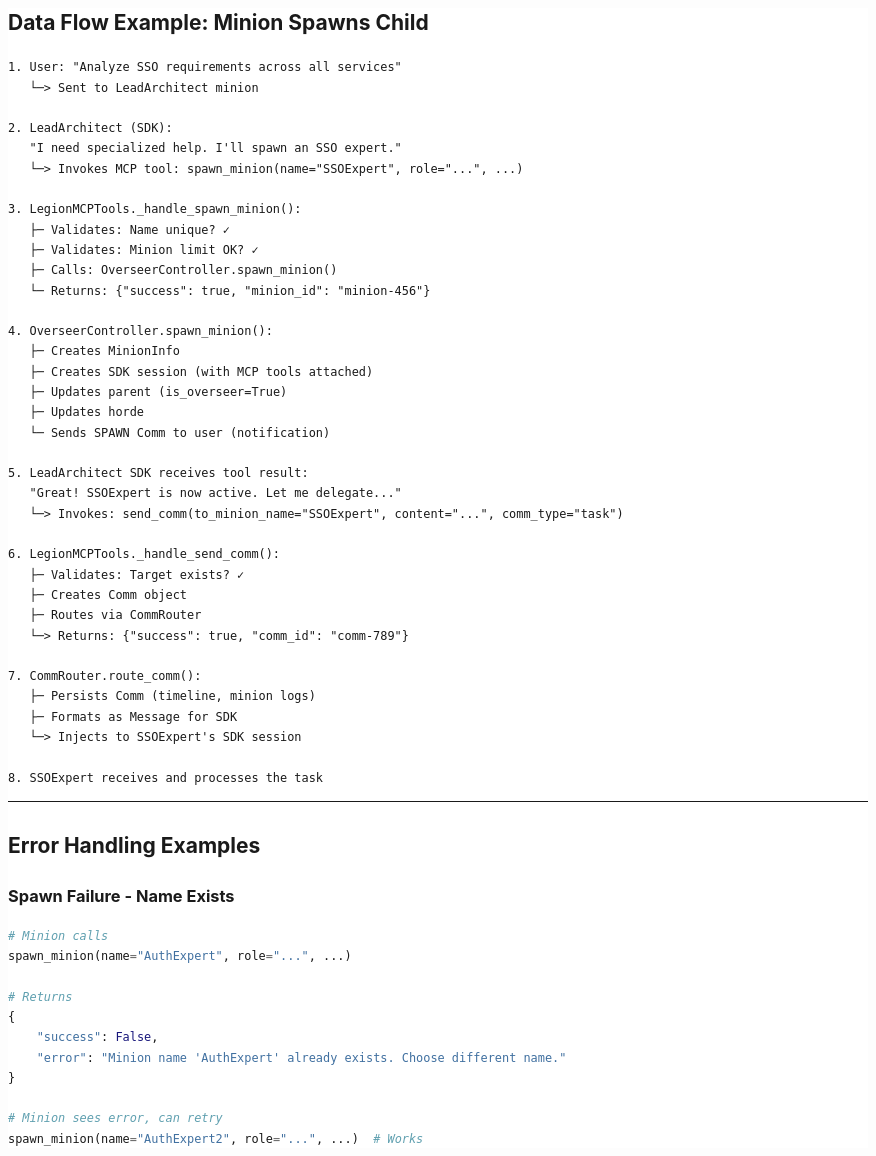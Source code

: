 
## Data Flow Example: Minion Spawns Child

```
1. User: "Analyze SSO requirements across all services"
   └─> Sent to LeadArchitect minion

2. LeadArchitect (SDK):
   "I need specialized help. I'll spawn an SSO expert."
   └─> Invokes MCP tool: spawn_minion(name="SSOExpert", role="...", ...)

3. LegionMCPTools._handle_spawn_minion():
   ├─ Validates: Name unique? ✓
   ├─ Validates: Minion limit OK? ✓
   ├─ Calls: OverseerController.spawn_minion()
   └─ Returns: {"success": true, "minion_id": "minion-456"}

4. OverseerController.spawn_minion():
   ├─ Creates MinionInfo
   ├─ Creates SDK session (with MCP tools attached)
   ├─ Updates parent (is_overseer=True)
   ├─ Updates horde
   └─ Sends SPAWN Comm to user (notification)

5. LeadArchitect SDK receives tool result:
   "Great! SSOExpert is now active. Let me delegate..."
   └─> Invokes: send_comm(to_minion_name="SSOExpert", content="...", comm_type="task")

6. LegionMCPTools._handle_send_comm():
   ├─ Validates: Target exists? ✓
   ├─ Creates Comm object
   ├─ Routes via CommRouter
   └─> Returns: {"success": true, "comm_id": "comm-789"}

7. CommRouter.route_comm():
   ├─ Persists Comm (timeline, minion logs)
   ├─ Formats as Message for SDK
   └─> Injects to SSOExpert's SDK session

8. SSOExpert receives and processes the task
```

---

## Error Handling Examples

### Spawn Failure - Name Exists
```python
# Minion calls
spawn_minion(name="AuthExpert", role="...", ...)

# Returns
{
    "success": False,
    "error": "Minion name 'AuthExpert' already exists. Choose different name."
}

# Minion sees error, can retry
spawn_minion(name="AuthExpert2", role="...", ...)  # Works
```
